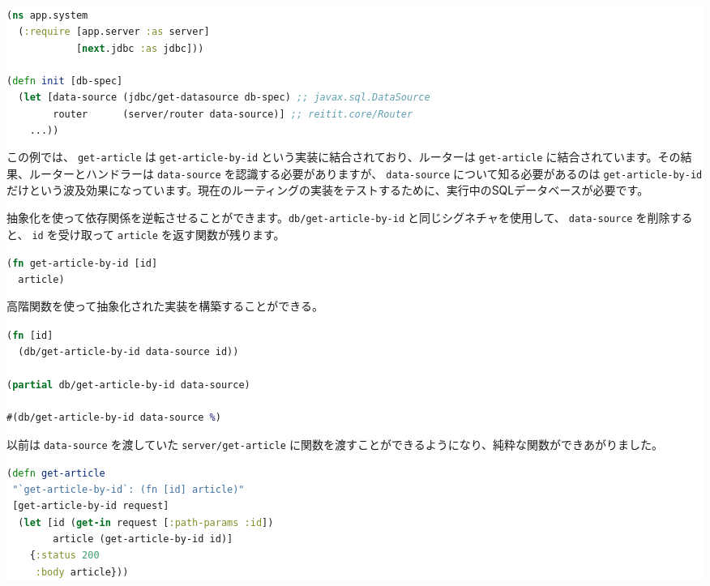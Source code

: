 



``` clojure  
(ns app.system
  (:require [app.server :as server]
            [next.jdbc :as jdbc]))

(defn init [db-spec]
  (let [data-source (jdbc/get-datasource db-spec) ;; javax.sql.DataSource
        router      (server/router data-source)] ;; reitit.core/Router
    ...))
```




この例では、 `get-article` は `get-article-by-id` という実装に結合されており、ルーターは `get-article` に結合されています。その結果、ルーターとハンドラーは `data-source` を認識する必要がありますが、 `data-source` について知る必要があるのは `get-article-by-id` だけという波及効果になっています。現在のルーティングの実装をテストするために、実行中のSQLデータベースが必要です。


抽象化を使って依存関係を逆転させることができます。`db/get-article-by-id` と同じシグネチャを使用して、 `data-source` を削除すると、 `id` を受け取って `article` を返す関数が残ります。


``` clojure  
(fn get-article-by-id [id]
  article)
```




高階関数を使って抽象化された実装を構築することができる。




``` clojure  
(fn [id]
  (db/get-article-by-id data-source id))

(partial db/get-article-by-id data-source)

#(db/get-article-by-id data-source %)
```




以前は `data-source` を渡していた `server/get-article` に関数を渡すことができるようになり、純粋な関数ができあがりました。




``` clojure  
(defn get-article
 "`get-article-by-id`: (fn [id] article)"
 [get-article-by-id request]
  (let [id (get-in request [:path-params :id])
        article (get-article-by-id id)]
    {:status 200
     :body article}))
```
